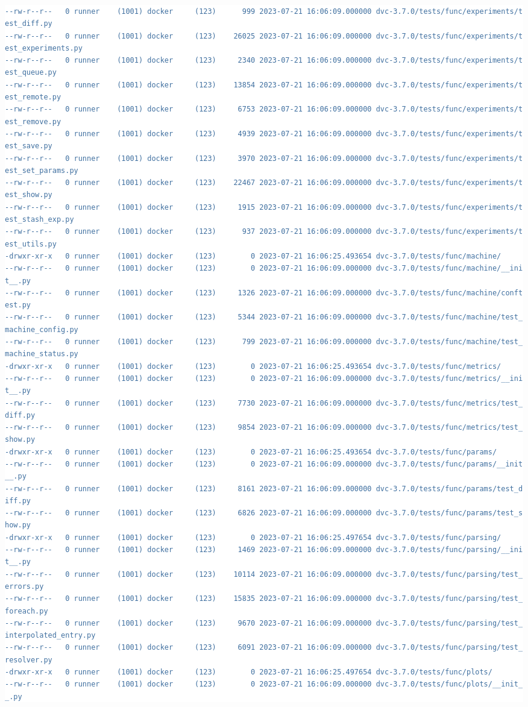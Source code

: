 ```diff
--rw-r--r--   0 runner    (1001) docker     (123)      999 2023-07-21 16:06:09.000000 dvc-3.7.0/tests/func/experiments/test_diff.py
--rw-r--r--   0 runner    (1001) docker     (123)    26025 2023-07-21 16:06:09.000000 dvc-3.7.0/tests/func/experiments/test_experiments.py
--rw-r--r--   0 runner    (1001) docker     (123)     2340 2023-07-21 16:06:09.000000 dvc-3.7.0/tests/func/experiments/test_queue.py
--rw-r--r--   0 runner    (1001) docker     (123)    13854 2023-07-21 16:06:09.000000 dvc-3.7.0/tests/func/experiments/test_remote.py
--rw-r--r--   0 runner    (1001) docker     (123)     6753 2023-07-21 16:06:09.000000 dvc-3.7.0/tests/func/experiments/test_remove.py
--rw-r--r--   0 runner    (1001) docker     (123)     4939 2023-07-21 16:06:09.000000 dvc-3.7.0/tests/func/experiments/test_save.py
--rw-r--r--   0 runner    (1001) docker     (123)     3970 2023-07-21 16:06:09.000000 dvc-3.7.0/tests/func/experiments/test_set_params.py
--rw-r--r--   0 runner    (1001) docker     (123)    22467 2023-07-21 16:06:09.000000 dvc-3.7.0/tests/func/experiments/test_show.py
--rw-r--r--   0 runner    (1001) docker     (123)     1915 2023-07-21 16:06:09.000000 dvc-3.7.0/tests/func/experiments/test_stash_exp.py
--rw-r--r--   0 runner    (1001) docker     (123)      937 2023-07-21 16:06:09.000000 dvc-3.7.0/tests/func/experiments/test_utils.py
-drwxr-xr-x   0 runner    (1001) docker     (123)        0 2023-07-21 16:06:25.493654 dvc-3.7.0/tests/func/machine/
--rw-r--r--   0 runner    (1001) docker     (123)        0 2023-07-21 16:06:09.000000 dvc-3.7.0/tests/func/machine/__init__.py
--rw-r--r--   0 runner    (1001) docker     (123)     1326 2023-07-21 16:06:09.000000 dvc-3.7.0/tests/func/machine/conftest.py
--rw-r--r--   0 runner    (1001) docker     (123)     5344 2023-07-21 16:06:09.000000 dvc-3.7.0/tests/func/machine/test_machine_config.py
--rw-r--r--   0 runner    (1001) docker     (123)      799 2023-07-21 16:06:09.000000 dvc-3.7.0/tests/func/machine/test_machine_status.py
-drwxr-xr-x   0 runner    (1001) docker     (123)        0 2023-07-21 16:06:25.493654 dvc-3.7.0/tests/func/metrics/
--rw-r--r--   0 runner    (1001) docker     (123)        0 2023-07-21 16:06:09.000000 dvc-3.7.0/tests/func/metrics/__init__.py
--rw-r--r--   0 runner    (1001) docker     (123)     7730 2023-07-21 16:06:09.000000 dvc-3.7.0/tests/func/metrics/test_diff.py
--rw-r--r--   0 runner    (1001) docker     (123)     9854 2023-07-21 16:06:09.000000 dvc-3.7.0/tests/func/metrics/test_show.py
-drwxr-xr-x   0 runner    (1001) docker     (123)        0 2023-07-21 16:06:25.493654 dvc-3.7.0/tests/func/params/
--rw-r--r--   0 runner    (1001) docker     (123)        0 2023-07-21 16:06:09.000000 dvc-3.7.0/tests/func/params/__init__.py
--rw-r--r--   0 runner    (1001) docker     (123)     8161 2023-07-21 16:06:09.000000 dvc-3.7.0/tests/func/params/test_diff.py
--rw-r--r--   0 runner    (1001) docker     (123)     6826 2023-07-21 16:06:09.000000 dvc-3.7.0/tests/func/params/test_show.py
-drwxr-xr-x   0 runner    (1001) docker     (123)        0 2023-07-21 16:06:25.497654 dvc-3.7.0/tests/func/parsing/
--rw-r--r--   0 runner    (1001) docker     (123)     1469 2023-07-21 16:06:09.000000 dvc-3.7.0/tests/func/parsing/__init__.py
--rw-r--r--   0 runner    (1001) docker     (123)    10114 2023-07-21 16:06:09.000000 dvc-3.7.0/tests/func/parsing/test_errors.py
--rw-r--r--   0 runner    (1001) docker     (123)    15835 2023-07-21 16:06:09.000000 dvc-3.7.0/tests/func/parsing/test_foreach.py
--rw-r--r--   0 runner    (1001) docker     (123)     9670 2023-07-21 16:06:09.000000 dvc-3.7.0/tests/func/parsing/test_interpolated_entry.py
--rw-r--r--   0 runner    (1001) docker     (123)     6091 2023-07-21 16:06:09.000000 dvc-3.7.0/tests/func/parsing/test_resolver.py
-drwxr-xr-x   0 runner    (1001) docker     (123)        0 2023-07-21 16:06:25.497654 dvc-3.7.0/tests/func/plots/
--rw-r--r--   0 runner    (1001) docker     (123)        0 2023-07-21 16:06:09.000000 dvc-3.7.0/tests/func/plots/__init__.py
```